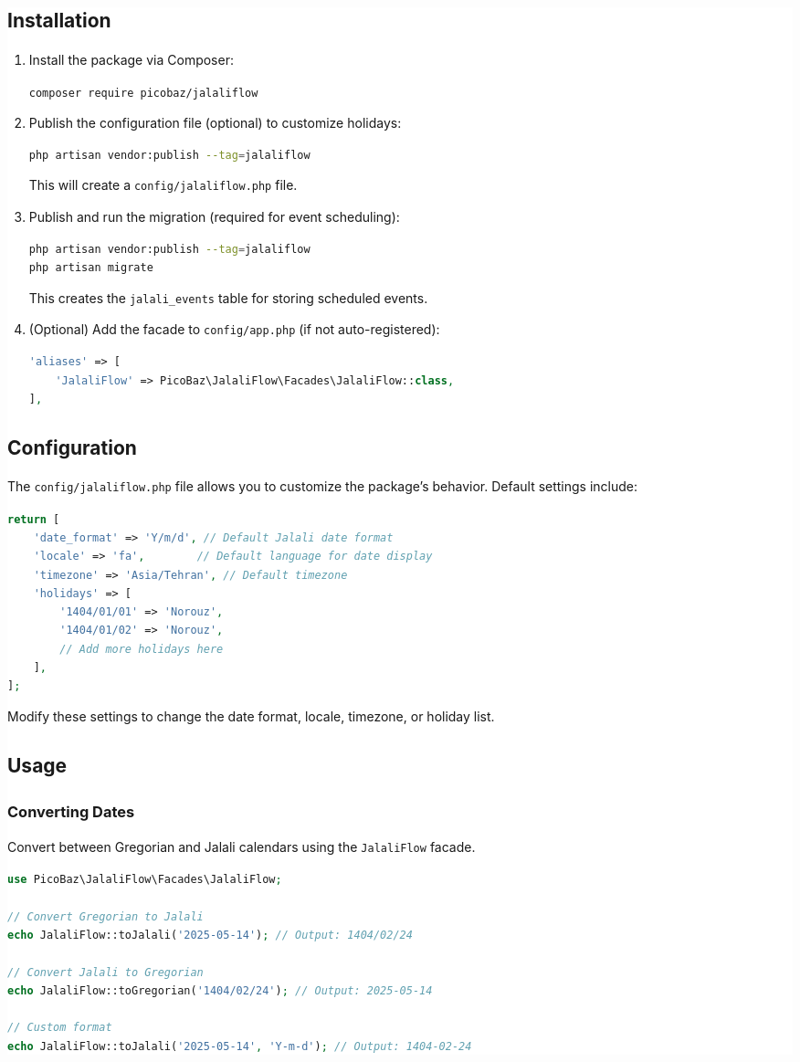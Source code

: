 ## Installation
1. Install the package via Composer:
   ```bash
   composer require picobaz/jalaliflow
   ```

2. Publish the configuration file (optional) to customize holidays:
   ```bash
   php artisan vendor:publish --tag=jalaliflow
   ```
   This will create a `config/jalaliflow.php` file.

3. Publish and run the migration (required for event scheduling):
   ```bash
   php artisan vendor:publish --tag=jalaliflow
   php artisan migrate
   ```
   This creates the `jalali_events` table for storing scheduled events.

4. (Optional) Add the facade to `config/app.php` (if not auto-registered):
   ```php
   'aliases' => [
       'JalaliFlow' => PicoBaz\JalaliFlow\Facades\JalaliFlow::class,
   ],
   ```

## Configuration
The `config/jalaliflow.php` file allows you to customize the package’s behavior. Default settings include:

```php
return [
    'date_format' => 'Y/m/d', // Default Jalali date format
    'locale' => 'fa',        // Default language for date display
    'timezone' => 'Asia/Tehran', // Default timezone
    'holidays' => [
        '1404/01/01' => 'Norouz',
        '1404/01/02' => 'Norouz',
        // Add more holidays here
    ],
];
```

Modify these settings to change the date format, locale, timezone, or holiday list.

## Usage

### Converting Dates
Convert between Gregorian and Jalali calendars using the `JalaliFlow` facade.

```php
use PicoBaz\JalaliFlow\Facades\JalaliFlow;

// Convert Gregorian to Jalali
echo JalaliFlow::toJalali('2025-05-14'); // Output: 1404/02/24

// Convert Jalali to Gregorian
echo JalaliFlow::toGregorian('1404/02/24'); // Output: 2025-05-14

// Custom format
echo JalaliFlow::toJalali('2025-05-14', 'Y-m-d'); // Output: 1404-02-24
```
